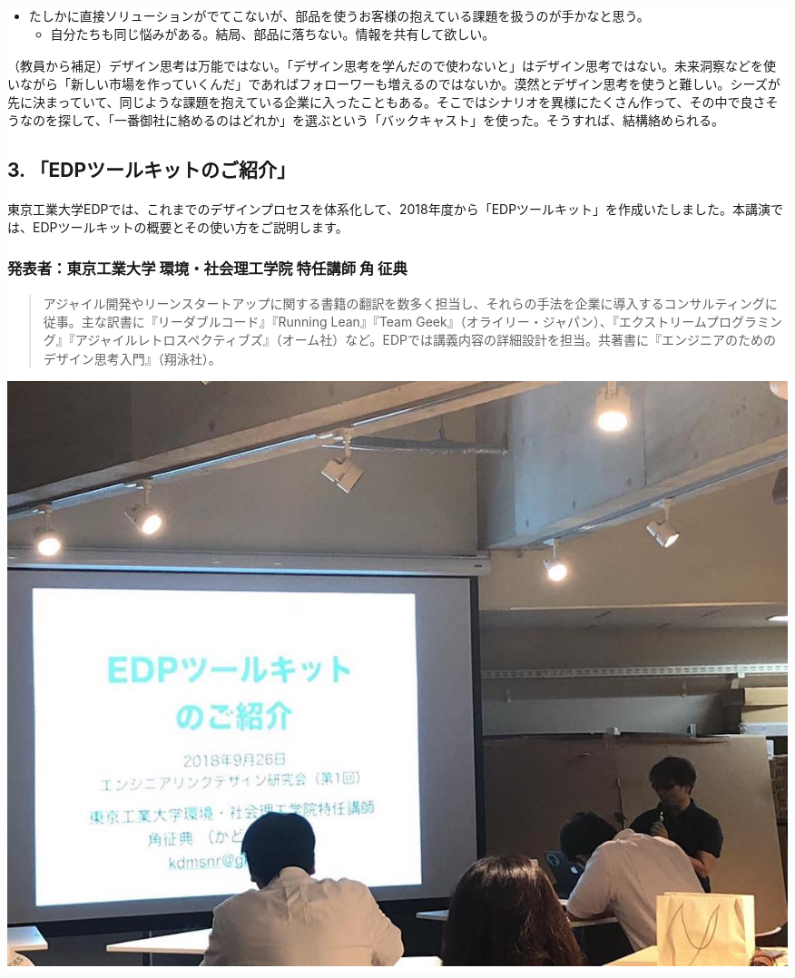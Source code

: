* たしかに直接ソリューションがでてこないが、部品を使うお客様の抱えている課題を扱うのが手かなと思う。
  * 自分たちも同じ悩みがある。結局、部品に落ちない。情報を共有して欲しい。

（教員から補足）デザイン思考は万能ではない。「デザイン思考を学んだので使わないと」はデザイン思考ではない。未来洞察などを使いながら「新しい市場を作っていくんだ」であればフォローワーも増えるのではないか。漠然とデザイン思考を使うと難しい。シーズが先に決まっていて、同じような課題を抱えている企業に入ったこともある。そこではシナリオを異様にたくさん作って、その中で良さそうなのを探して、「一番御社に絡めるのはどれか」を選ぶという「バックキャスト」を使った。そうすれば、結構絡められる。


## 3. 「EDPツールキットのご紹介」
東京工業大学EDPでは、これまでのデザインプロセスを体系化して、2018年度から「EDPツールキット」を作成いたしました。本講演では、EDPツールキットの概要とその使い方をご説明します。

<div style="width: 595px; max-width: 100%">
<script async class="speakerdeck-embed" data-id="46ed77a5099e42e29441d493791a0074" data-ratio="1.33333333333333" src="//speakerdeck.com/assets/embed.js"></script>
</div>


### 発表者：東京工業大学 環境・社会理工学院 特任講師 角 征典
> アジャイル開発やリーンスタートアップに関する書籍の翻訳を数多く担当し、それらの手法を企業に導入するコンサルティングに従事。主な訳書に『リーダブルコード』『Running Lean』『Team Geek』（オライリー・ジャパン）、『エクストリームプログラミング』『アジャイルレトロスペクティブズ』（オーム社）など。EDPでは講義内容の詳細設計を担当。共著書に『エンジニアのためのデザイン思考入門』（翔泳社）。

![](../images/01_3.jpg)
